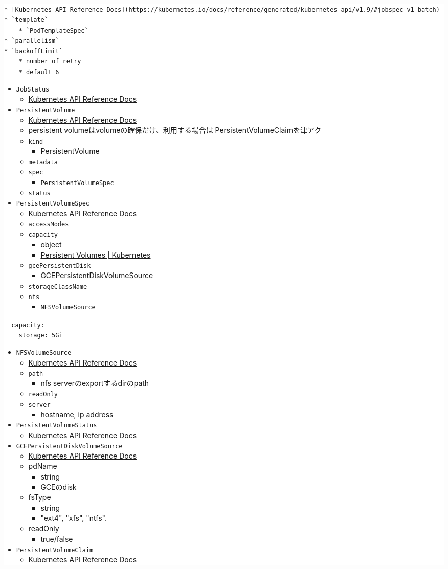     * [Kubernetes API Reference Docs](https://kubernetes.io/docs/reference/generated/kubernetes-api/v1.9/#jobspec-v1-batch)
    * `template`
        * `PodTemplateSpec`
    * `parallelism`
    * `backoffLimit`
        * number of retry
        * default 6
* `JobStatus`
    * [Kubernetes API Reference Docs](https://kubernetes.io/docs/reference/generated/kubernetes-api/v1.9/#jobstatus-v1-batch)
* `PersistentVolume`
    * [Kubernetes API Reference Docs](https://kubernetes.io/docs/reference/generated/kubernetes-api/v1.9/#persistentvolume-v1-core)
    * persistent volumeはvolumeの確保だけ、利用する場合は PersistentVolumeClaimを津アク
    * `kind`
        * PersistentVolume
    * `metadata`
    * `spec`
        * `PersistentVolumeSpec`
    * `status`
* `PersistentVolumeSpec`
    * [Kubernetes API Reference Docs](https://kubernetes.io/docs/reference/generated/kubernetes-api/v1.9/#persistentvolumespec-v1-core)
    * `accessModes`
    * `capacity`
        * object
        * [Persistent Volumes | Kubernetes](https://kubernetes.io/docs/concepts/storage/persistent-volumes/#capacity)
    * `gcePersistentDisk`
        * GCEPersistentDiskVolumeSource
    * `storageClassName`
    * `nfs`
        * `NFSVolumeSource`

```
  capacity:
    storage: 5Gi
```

* `NFSVolumeSource`
    * [Kubernetes API Reference Docs](https://kubernetes.io/docs/reference/generated/kubernetes-api/v1.9/#nfsvolumesource-v1-core)
    * `path`
        * nfs serverのexportするdirのpath
    * `readOnly`
    * `server`
        * hostname, ip address
* `PersistentVolumeStatus`
    * [Kubernetes API Reference Docs](https://kubernetes.io/docs/reference/generated/kubernetes-api/v1.9/#persistentvolumestatus-v1-core)
* `GCEPersistentDiskVolumeSource`
    * [Kubernetes API Reference Docs](https://kubernetes.io/docs/reference/generated/kubernetes-api/v1.9/#gcepersistentdiskvolumesource-v1-core)
    * pdName
        * string
        * GCEのdisk
    * fsType
        * string
        * "ext4", "xfs", "ntfs".
    * readOnly
        * true/false
* `PersistentVolumeClaim`
    * [Kubernetes API Reference Docs](https://kubernetes.io/docs/reference/generated/kubernetes-api/v1.9/#persistentvolumeclaim-v1-core)